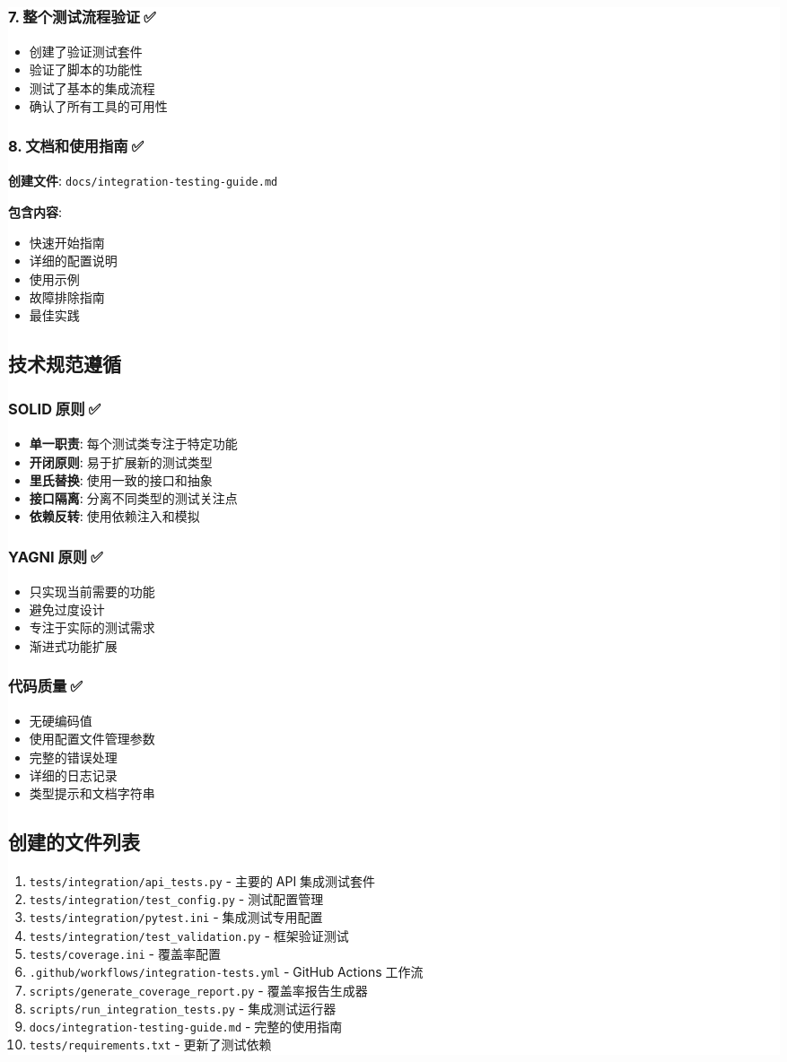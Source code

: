 ### 7. 整个测试流程验证 ✅

- 创建了验证测试套件
- 验证了脚本的功能性
- 测试了基本的集成流程
- 确认了所有工具的可用性

### 8. 文档和使用指南 ✅

**创建文件**: `docs/integration-testing-guide.md`

**包含内容**:
- 快速开始指南
- 详细的配置说明
- 使用示例
- 故障排除指南
- 最佳实践

## 技术规范遵循

### SOLID 原则 ✅
- **单一职责**: 每个测试类专注于特定功能
- **开闭原则**: 易于扩展新的测试类型
- **里氏替换**: 使用一致的接口和抽象
- **接口隔离**: 分离不同类型的测试关注点
- **依赖反转**: 使用依赖注入和模拟

### YAGNI 原则 ✅
- 只实现当前需要的功能
- 避免过度设计
- 专注于实际的测试需求
- 渐进式功能扩展

### 代码质量 ✅
- 无硬编码值
- 使用配置文件管理参数
- 完整的错误处理
- 详细的日志记录
- 类型提示和文档字符串

## 创建的文件列表

1. `tests/integration/api_tests.py` - 主要的 API 集成测试套件
2. `tests/integration/test_config.py` - 测试配置管理
3. `tests/integration/pytest.ini` - 集成测试专用配置
4. `tests/integration/test_validation.py` - 框架验证测试
5. `tests/coverage.ini` - 覆盖率配置
6. `.github/workflows/integration-tests.yml` - GitHub Actions 工作流
7. `scripts/generate_coverage_report.py` - 覆盖率报告生成器
8. `scripts/run_integration_tests.py` - 集成测试运行器
9. `docs/integration-testing-guide.md` - 完整的使用指南
10. `tests/requirements.txt` - 更新了测试依赖
